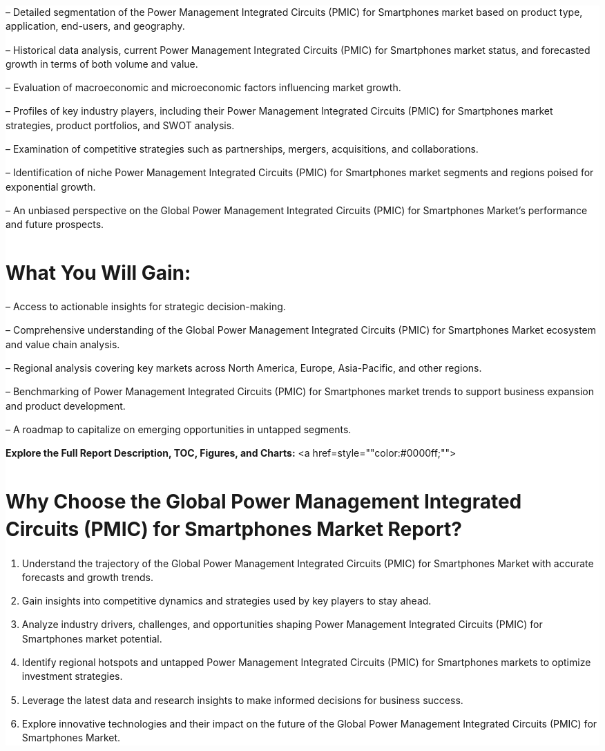 – Detailed segmentation of the Power Management Integrated Circuits (PMIC) for Smartphones market based on product type, application, end-users, and geography.

– Historical data analysis, current Power Management Integrated Circuits (PMIC) for Smartphones market status, and forecasted growth in terms of both volume and value.

– Evaluation of macroeconomic and microeconomic factors influencing market growth.

– Profiles of key industry players, including their Power Management Integrated Circuits (PMIC) for Smartphones market strategies, product portfolios, and SWOT analysis.

– Examination of competitive strategies such as partnerships, mergers, acquisitions, and collaborations.

– Identification of niche Power Management Integrated Circuits (PMIC) for Smartphones market segments and regions poised for exponential growth.

– An unbiased perspective on the Global Power Management Integrated Circuits (PMIC) for Smartphones Market’s performance and future prospects.

# <strong>What You Will Gain:</strong>

– Access to actionable insights for strategic decision-making.

– Comprehensive understanding of the Global Power Management Integrated Circuits (PMIC) for Smartphones Market ecosystem and value chain analysis.

– Regional analysis covering key markets across North America, Europe, Asia-Pacific, and other regions.

– Benchmarking of Power Management Integrated Circuits (PMIC) for Smartphones market trends to support business expansion and product development.

– A roadmap to capitalize on emerging opportunities in untapped segments.

<strong>Explore the Full Report Description, TOC, Figures, and Charts:</strong>
<a href=style=""color:#0000ff;""></a>

# <strong>Why Choose the Global Power Management Integrated Circuits (PMIC) for Smartphones Market Report?</strong>

1. Understand the trajectory of the Global Power Management Integrated Circuits (PMIC) for Smartphones Market with accurate forecasts and growth trends.

2. Gain insights into competitive dynamics and strategies used by key players to stay ahead.

3. Analyze industry drivers, challenges, and opportunities shaping Power Management Integrated Circuits (PMIC) for Smartphones market potential.

4. Identify regional hotspots and untapped Power Management Integrated Circuits (PMIC) for Smartphones markets to optimize investment strategies.

5. Leverage the latest data and research insights to make informed decisions for business success.

6. Explore innovative technologies and their impact on the future of the Global Power Management Integrated Circuits (PMIC) for Smartphones Market.
